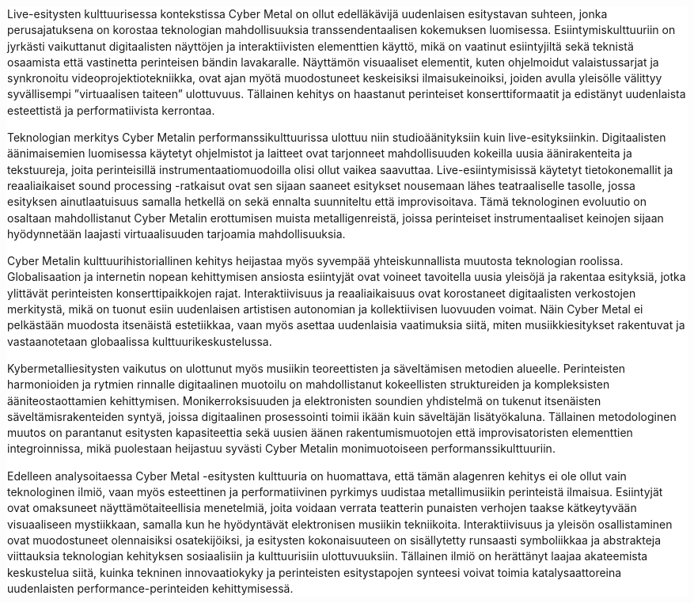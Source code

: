 Live-esitysten kulttuurisessa kontekstissa Cyber Metal on ollut edelläkävijä uudenlaisen esitystavan
suhteen, jonka perusajatuksena on korostaa teknologian mahdollisuuksia transsendentaalisen
kokemuksen luomisessa. Esiintymiskulttuuriin on jyrkästi vaikuttanut digitaalisten näyttöjen ja
interaktiivisten elementtien käyttö, mikä on vaatinut esiintyjiltä sekä teknistä osaamista että
vastinetta perinteisen bändin lavakaralle. Näyttämön visuaaliset elementit, kuten ohjelmoidut
valaistussarjat ja synkronoitu videoprojektiotekniikka, ovat ajan myötä muodostuneet keskeisiksi
ilmaisukeinoiksi, joiden avulla yleisölle välittyy syvällisempi ”virtuaalisen taiteen” ulottuvuus.
Tällainen kehitys on haastanut perinteiset konserttiformaatit ja edistänyt uudenlaista esteettistä
ja performatiivista kerrontaa.

Teknologian merkitys Cyber Metalin performanssikulttuurissa ulottuu niin studioäänityksiin kuin
live-esityksiinkin. Digitaalisten äänimaisemien luomisessa käytetyt ohjelmistot ja laitteet ovat
tarjonneet mahdollisuuden kokeilla uusia äänirakenteita ja tekstuureja, joita perinteisillä
instrumentaatiomuodoilla olisi ollut vaikea saavuttaa. Live-esiintymisissä käytetyt tietokonemallit
ja reaaliaikaiset sound processing -ratkaisut ovat sen sijaan saaneet esitykset nousemaan lähes
teatraaliselle tasolle, jossa esityksen ainutlaatuisuus samalla hetkellä on sekä ennalta suunniteltu
että improvisoitava. Tämä teknologinen evoluutio on osaltaan mahdollistanut Cyber Metalin
erottumisen muista metalligenreistä, joissa perinteiset instrumentaaliset keinojen sijaan
hyödynnetään laajasti virtuaalisuuden tarjoamia mahdollisuuksia.

Cyber Metalin kulttuurihistoriallinen kehitys heijastaa myös syvempää yhteiskunnallista muutosta
teknologian roolissa. Globalisaation ja internetin nopean kehittymisen ansiosta esiintyjät ovat
voineet tavoitella uusia yleisöjä ja rakentaa esityksiä, jotka ylittävät perinteisten
konserttipaikkojen rajat. Interaktiivisuus ja reaaliaikaisuus ovat korostaneet digitaalisten
verkostojen merkitystä, mikä on tuonut esiin uudenlaisen artistisen autonomian ja kollektiivisen
luovuuden voimat. Näin Cyber Metal ei pelkästään muodosta itsenäistä estetiikkaa, vaan myös asettaa
uudenlaisia vaatimuksia siitä, miten musiikkiesitykset rakentuvat ja vastaanotetaan globaalissa
kulttuurikeskustelussa.

Kybermetalliesitysten vaikutus on ulottunut myös musiikin teoreettisten ja säveltämisen metodien
alueelle. Perinteisten harmonioiden ja rytmien rinnalle digitaalinen muotoilu on mahdollistanut
kokeellisten struktureiden ja kompleksisten ääniteostaottamien kehittymisen. Monikerroksisuuden ja
elektronisten soundien yhdistelmä on tukenut itsenäisten säveltämisrakenteiden syntyä, joissa
digitaalinen prosessointi toimii ikään kuin säveltäjän lisätyökaluna. Tällainen metodologinen muutos
on parantanut esitysten kapasiteettia sekä uusien äänen rakentumismuotojen että improvisatoristen
elementtien integroinnissa, mikä puolestaan heijastuu syvästi Cyber Metalin monimuotoiseen
performanssikulttuuriin.

Edelleen analysoitaessa Cyber Metal -esitysten kulttuuria on huomattava, että tämän alagenren
kehitys ei ole ollut vain teknologinen ilmiö, vaan myös esteettinen ja performatiivinen pyrkimys
uudistaa metallimusiikin perinteistä ilmaisua. Esiintyjät ovat omaksuneet näyttämötaiteellisia
menetelmiä, joita voidaan verrata teatterin punaisten verhojen taakse kätkeytyvään visuaaliseen
mystiikkaan, samalla kun he hyödyntävät elektronisen musiikin tekniikoita. Interaktiivisuus ja
yleisön osallistaminen ovat muodostuneet olennaisiksi osatekijöiksi, ja esitysten kokonaisuuteen on
sisällytetty runsaasti symboliikkaa ja abstrakteja viittauksia teknologian kehityksen sosiaalisiin
ja kulttuurisiin ulottuvuuksiin. Tällainen ilmiö on herättänyt laajaa akateemista keskustelua siitä,
kuinka tekninen innovaatiokyky ja perinteisten esitystapojen synteesi voivat toimia
katalysaattoreina uudenlaisten performance-perinteiden kehittymisessä.
